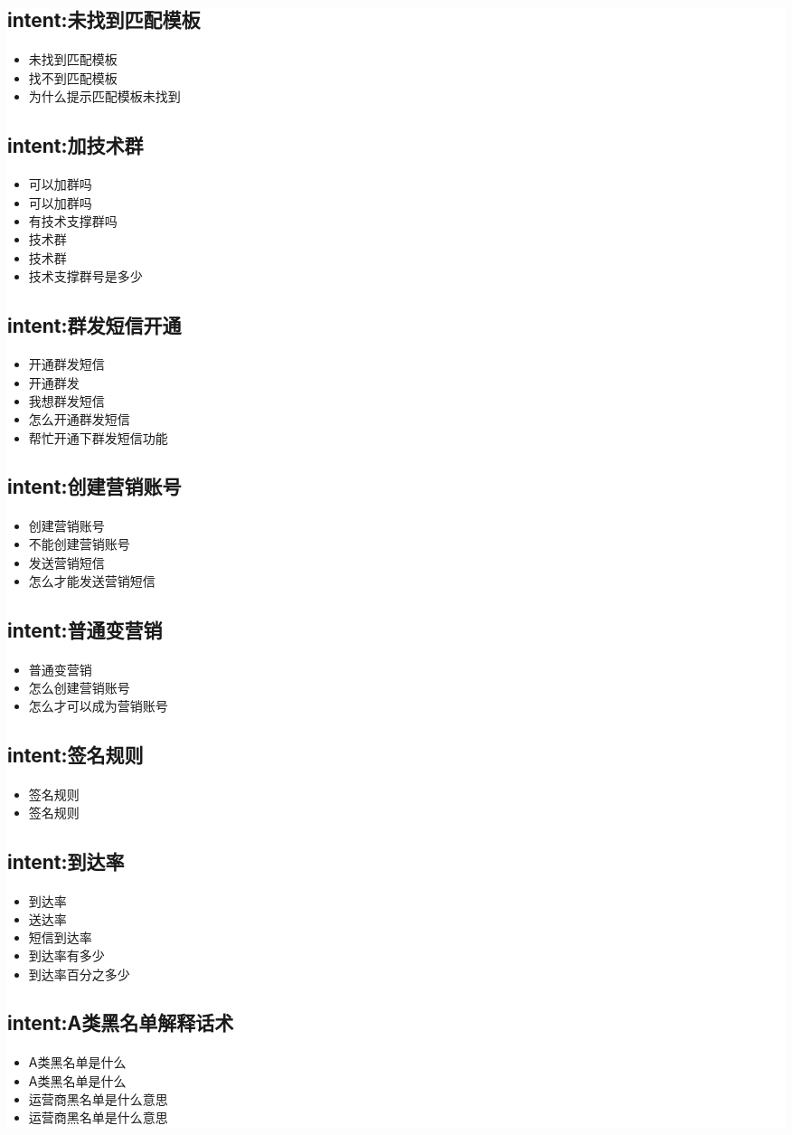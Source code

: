 ## intent:未找到匹配模板
- 未找到匹配模板
- 找不到匹配模板
- 为什么提示匹配模板未找到

## intent:加技术群
- 可以加群吗
- 可以加群吗
- 有技术支撑群吗
- 技术群
- 技术群
- 技术支撑群号是多少

## intent:群发短信开通
- 开通群发短信
- 开通群发
- 我想群发短信
- 怎么开通群发短信
- 帮忙开通下群发短信功能

    

## intent:创建营销账号
- 创建营销账号
- 不能创建营销账号
- 发送营销短信
- 怎么才能发送营销短信
    

## intent:普通变营销
- 普通变营销
- 怎么创建营销账号
- 怎么才可以成为营销账号
    

## intent:签名规则
- 签名规则
- 签名规则


## intent:到达率
- 到达率
- 送达率
- 短信到达率
- 到达率有多少
- 到达率百分之多少
    

## intent:A类黑名单解释话术
- A类黑名单是什么
- A类黑名单是什么
- 运营商黑名单是什么意思
- 运营商黑名单是什么意思
    